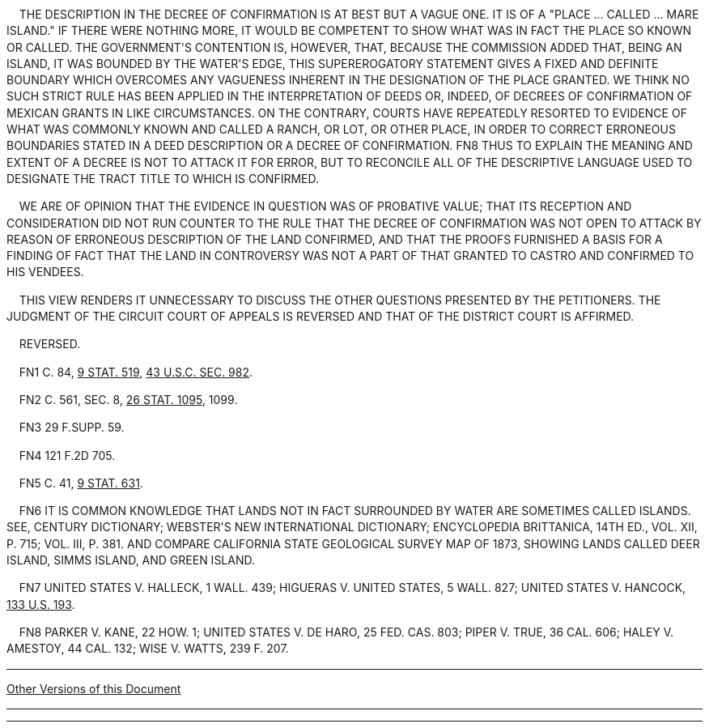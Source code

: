     THE DESCRIPTION IN THE DECREE OF CONFIRMATION IS AT BEST BUT A VAGUE ONE.  IT IS OF A "PLACE  ... CALLED  ...  MARE ISLAND."  IF THERE WERE NOTHING MORE, IT WOULD BE COMPETENT TO SHOW WHAT WAS IN FACT THE PLACE SO KNOWN OR CALLED.  THE GOVERNMENT'S CONTENTION IS, HOWEVER, THAT, BECAUSE THE COMMISSION ADDED THAT, BEING AN ISLAND, IT WAS BOUNDED BY THE WATER'S EDGE, THIS SUPEREROGATORY STATEMENT GIVES A FIXED AND DEFINITE BOUNDARY WHICH OVERCOMES ANY VAGUENESS INHERENT IN THE DESIGNATION OF THE PLACE GRANTED.  WE THINK NO SUCH STRICT RULE HAS BEEN APPLIED IN THE INTERPRETATION OF DEEDS OR, INDEED, OF DECREES OF CONFIRMATION OF MEXICAN GRANTS IN LIKE CIRCUMSTANCES.  ON THE CONTRARY, COURTS HAVE REPEATEDLY RESORTED TO EVIDENCE OF WHAT WAS COMMONLY KNOWN AND CALLED A RANCH, OR LOT, OR OTHER PLACE, IN ORDER TO CORRECT ERRONEOUS BOUNDARIES STATED IN A DEED DESCRIPTION OR A DECREE OF CONFIRMATION.  FN8  THUS TO EXPLAIN THE MEANING AND EXTENT OF A DECREE IS NOT TO ATTACK IT FOR ERROR, BUT TO RECONCILE ALL OF THE DESCRIPTIVE LANGUAGE USED TO DESIGNATE THE TRACT TITLE TO WHICH IS CONFIRMED.

    WE ARE OF OPINION THAT THE EVIDENCE IN QUESTION WAS OF PROBATIVE VALUE; THAT ITS RECEPTION AND CONSIDERATION DID NOT RUN COUNTER TO THE RULE THAT THE DECREE OF CONFIRMATION WAS NOT OPEN TO ATTACK BY REASON OF ERRONEOUS DESCRIPTION OF THE LAND CONFIRMED, AND THAT THE PROOFS FURNISHED A BASIS FOR A FINDING OF FACT THAT THE LAND IN CONTROVERSY WAS NOT A PART OF THAT GRANTED TO CASTRO AND CONFIRMED TO HIS VENDEES.

    THIS VIEW RENDERS IT UNNECESSARY TO DISCUSS THE OTHER QUESTIONS PRESENTED BY THE PETITIONERS.  THE JUDGMENT OF THE CIRCUIT COURT OF APPEALS IS REVERSED AND THAT OF THE DISTRICT COURT IS AFFIRMED.

    REVERSED.

    FN1  C. 84, [9 STAT. 519][/us/stat/9/519], [43 U.S.C. SEC. 982][/us/usc/t43/s982].

    FN2  C. 561, SEC. 8, [26 STAT. 1095][/us/stat/26/1095], 1099.

    FN3  29 F.SUPP.  59.

    FN4  121 F.2D 705.

    FN5  C. 41, [9 STAT. 631][/us/stat/9/631].

    FN6  IT IS COMMON KNOWLEDGE THAT LANDS NOT IN FACT SURROUNDED BY WATER ARE SOMETIMES CALLED ISLANDS.  SEE, CENTURY DICTIONARY; WEBSTER'S NEW INTERNATIONAL DICTIONARY; ENCYCLOPEDIA BRITTANICA, 14TH ED., VOL. XII, P. 715; VOL. III, P. 381.  AND COMPARE CALIFORNIA STATE GEOLOGICAL SURVEY MAP OF 1873, SHOWING LANDS CALLED DEER ISLAND, SIMMS ISLAND, AND GREEN ISLAND.

    FN7  UNITED STATES V. HALLECK, 1 WALL.  439; HIGUERAS V. UNITED STATES, 5 WALL.  827; UNITED STATES V. HANCOCK, [133 U.S. 193][/us/courts/scotus/usReporter/133/193].

    FN8  PARKER V. KANE, 22 HOW.  1; UNITED STATES V. DE HARO, 25 FED. CAS. 803; PIPER V. TRUE, 36 CAL. 606; HALEY V. AMESTOY, 44 CAL. 132; WISE V. WATTS, 239 F. 207.

----------

[Other Versions of this Document](https://publicdocs.github.io/go/links?ns=uslm-x&ref=%2Fus%2Fcourts%2Fscotus%2FusReporter%2F316%2F354)

----------
----------

[/us/courts/scotus/usReporter/316/354]: https://publicdocs.github.io/go/links?ns=uslm-x&ref=%2Fus%2Fcourts%2Fscotus%2FusReporter%2F316%2F354
[/us/courts/scotus/usReporter/315/791]: https://publicdocs.github.io/go/links?ns=uslm-x&ref=%2Fus%2Fcourts%2Fscotus%2FusReporter%2F315%2F791
[/us/courts/scotus/usReporter/303/501]: https://publicdocs.github.io/go/links?ns=uslm-x&ref=%2Fus%2Fcourts%2Fscotus%2FusReporter%2F303%2F501
[/us/courts/scotus/usReporter/136/578]: https://publicdocs.github.io/go/links?ns=uslm-x&ref=%2Fus%2Fcourts%2Fscotus%2FusReporter%2F136%2F578
[/us/stat/9/519]: https://publicdocs.github.io/go/links?ns=uslm&ref=%2Fus%2Fstat%2F9%2F519
[/us/usc/t43/s982]: https://publicdocs.github.io/go/links?ns=uslm&ref=%2Fus%2Fusc%2Ft43%2Fs982
[/us/stat/26/1095]: https://publicdocs.github.io/go/links?ns=uslm&ref=%2Fus%2Fstat%2F26%2F1095
[/us/stat/9/631]: https://publicdocs.github.io/go/links?ns=uslm&ref=%2Fus%2Fstat%2F9%2F631
[/us/courts/scotus/usReporter/133/193]: https://publicdocs.github.io/go/links?ns=uslm-x&ref=%2Fus%2Fcourts%2Fscotus%2FusReporter%2F133%2F193


